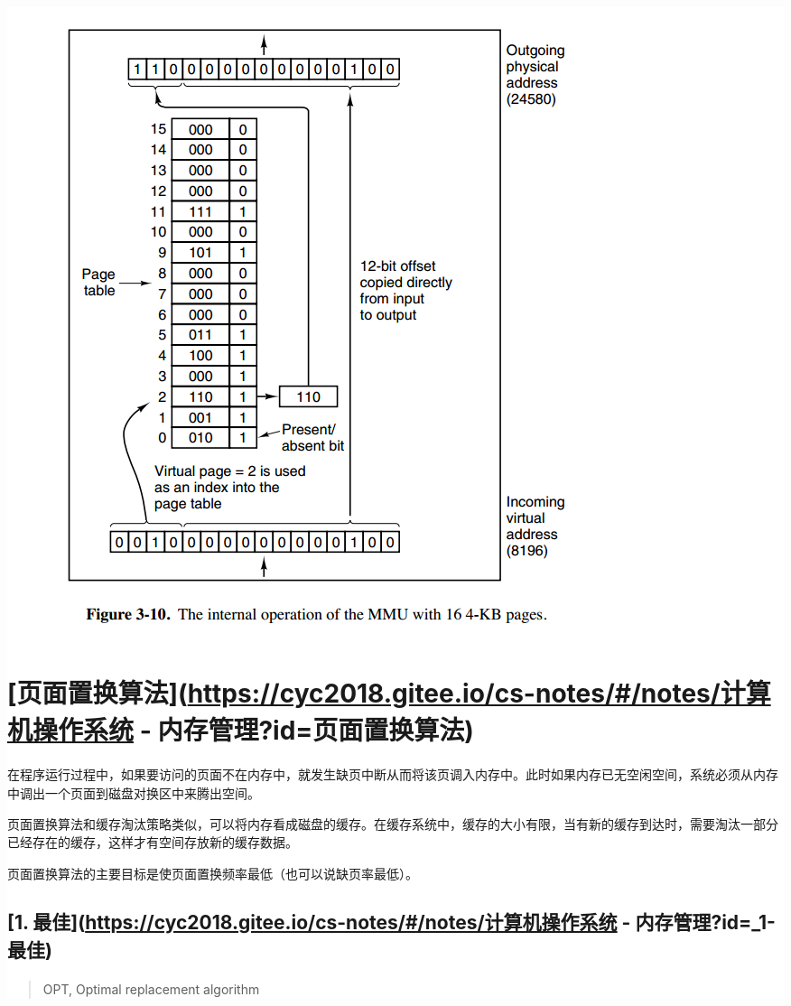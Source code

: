 ![img](%E5%86%85%E5%AD%98%E7%AE%A1%E7%90%86.assets/cf4386a1-58c9-4eca-a17f-e12b1e9770eb.png)



# [页面置换算法](https://cyc2018.gitee.io/cs-notes/#/notes/计算机操作系统 - 内存管理?id=页面置换算法)

在程序运行过程中，如果要访问的页面不在内存中，就发生缺页中断从而将该页调入内存中。此时如果内存已无空闲空间，系统必须从内存中调出一个页面到磁盘对换区中来腾出空间。

页面置换算法和缓存淘汰策略类似，可以将内存看成磁盘的缓存。在缓存系统中，缓存的大小有限，当有新的缓存到达时，需要淘汰一部分已经存在的缓存，这样才有空间存放新的缓存数据。

页面置换算法的主要目标是使页面置换频率最低（也可以说缺页率最低）。

## [1. 最佳](https://cyc2018.gitee.io/cs-notes/#/notes/计算机操作系统 - 内存管理?id=_1-最佳)

> OPT, Optimal replacement algorithm
